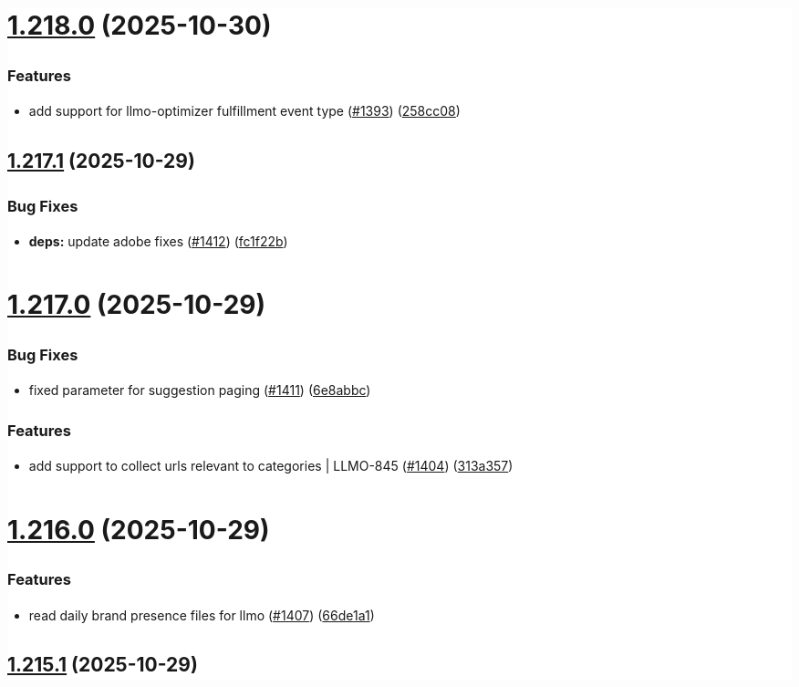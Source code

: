 # [1.218.0](https://github.com/adobe/spacecat-api-service/compare/v1.217.1...v1.218.0) (2025-10-30)


### Features

* add support for llmo-optimizer fulfillment event type ([#1393](https://github.com/adobe/spacecat-api-service/issues/1393)) ([258cc08](https://github.com/adobe/spacecat-api-service/commit/258cc08fbbb25d578944293c5b5941f830da246e))

## [1.217.1](https://github.com/adobe/spacecat-api-service/compare/v1.217.0...v1.217.1) (2025-10-29)


### Bug Fixes

* **deps:** update adobe fixes ([#1412](https://github.com/adobe/spacecat-api-service/issues/1412)) ([fc1f22b](https://github.com/adobe/spacecat-api-service/commit/fc1f22b7de7e8aaf8f06c2d79efa4d59a085fa3d))

# [1.217.0](https://github.com/adobe/spacecat-api-service/compare/v1.216.0...v1.217.0) (2025-10-29)


### Bug Fixes

* fixed parameter for suggestion paging ([#1411](https://github.com/adobe/spacecat-api-service/issues/1411)) ([6e8abbc](https://github.com/adobe/spacecat-api-service/commit/6e8abbcb2b4ca882f314e80ca27408b1e7c45fe5))


### Features

* add support to collect urls relevant to categories | LLMO-845 ([#1404](https://github.com/adobe/spacecat-api-service/issues/1404)) ([313a357](https://github.com/adobe/spacecat-api-service/commit/313a357a2fa0465336ef14c5931882b99b659d22))

# [1.216.0](https://github.com/adobe/spacecat-api-service/compare/v1.215.1...v1.216.0) (2025-10-29)


### Features

* read daily brand presence files for llmo ([#1407](https://github.com/adobe/spacecat-api-service/issues/1407)) ([66de1a1](https://github.com/adobe/spacecat-api-service/commit/66de1a12f49b739f74d1e20b4a552882d48ed4d3))

## [1.215.1](https://github.com/adobe/spacecat-api-service/compare/v1.215.0...v1.215.1) (2025-10-29)
